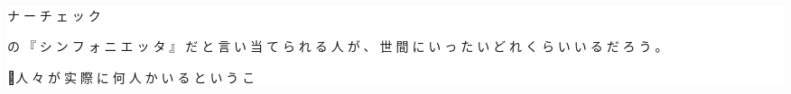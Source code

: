 ナ
ー
チ
ェ
ッ
ク

の
『
シ
ン
フ
ォ
ニ
エ
ッ
タ
』
だ
と
言
い
当
て
ら
れ
る
人
が
、
世
間
に
い
っ
た
い
ど
れ
く
ら
い
い
る
だ
ろ
う
。

人
々
が
实
際
に
何
人
か
い
る
と
い
う
こ